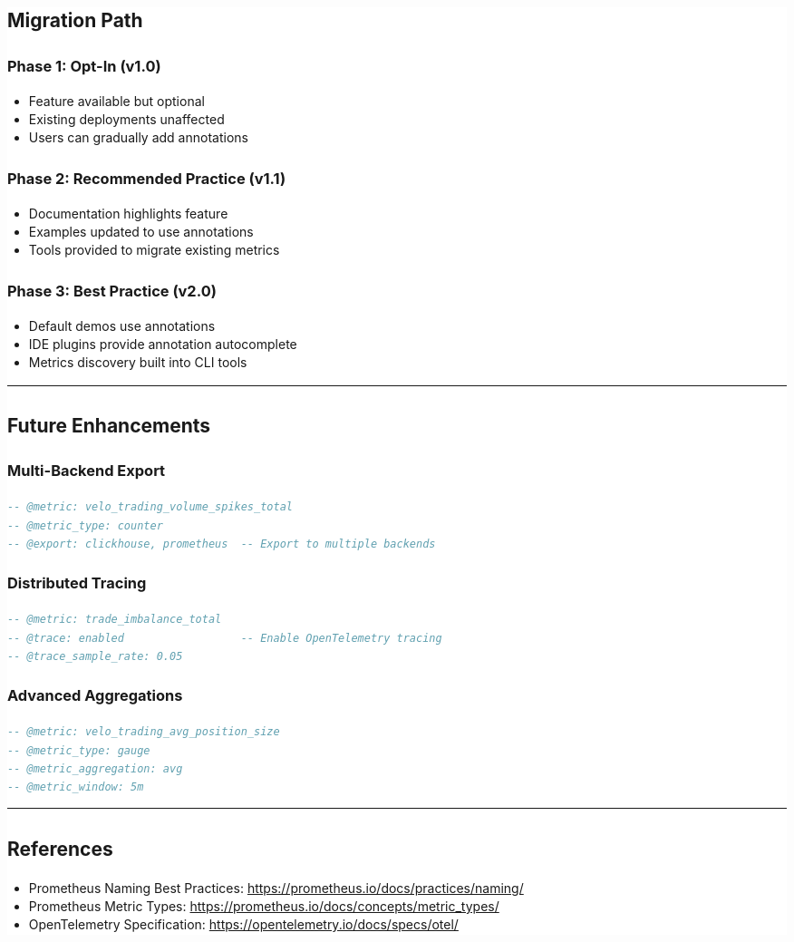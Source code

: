 
## Migration Path

### Phase 1: Opt-In (v1.0)
- Feature available but optional
- Existing deployments unaffected
- Users can gradually add annotations

### Phase 2: Recommended Practice (v1.1)
- Documentation highlights feature
- Examples updated to use annotations
- Tools provided to migrate existing metrics

### Phase 3: Best Practice (v2.0)
- Default demos use annotations
- IDE plugins provide annotation autocomplete
- Metrics discovery built into CLI tools

---

## Future Enhancements

### Multi-Backend Export
```sql
-- @metric: velo_trading_volume_spikes_total
-- @metric_type: counter
-- @export: clickhouse, prometheus  -- Export to multiple backends
```

### Distributed Tracing
```sql
-- @metric: trade_imbalance_total
-- @trace: enabled                  -- Enable OpenTelemetry tracing
-- @trace_sample_rate: 0.05
```

### Advanced Aggregations
```sql
-- @metric: velo_trading_avg_position_size
-- @metric_type: gauge
-- @metric_aggregation: avg
-- @metric_window: 5m
```

---

## References

- Prometheus Naming Best Practices: https://prometheus.io/docs/practices/naming/
- Prometheus Metric Types: https://prometheus.io/docs/concepts/metric_types/
- OpenTelemetry Specification: https://opentelemetry.io/docs/specs/otel/
